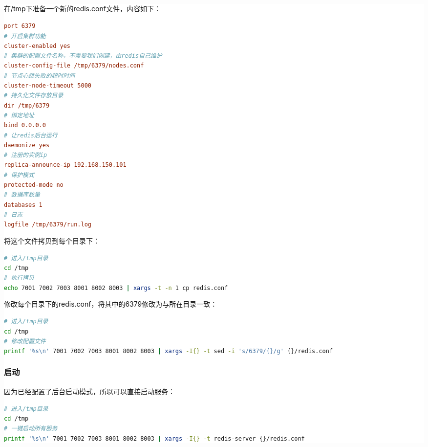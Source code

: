 

在/tmp下准备一个新的redis.conf文件，内容如下：

```ini
port 6379
# 开启集群功能
cluster-enabled yes
# 集群的配置文件名称，不需要我们创建，由redis自己维护
cluster-config-file /tmp/6379/nodes.conf
# 节点心跳失败的超时时间
cluster-node-timeout 5000
# 持久化文件存放目录
dir /tmp/6379
# 绑定地址
bind 0.0.0.0
# 让redis后台运行
daemonize yes
# 注册的实例ip
replica-announce-ip 192.168.150.101
# 保护模式
protected-mode no
# 数据库数量
databases 1
# 日志
logfile /tmp/6379/run.log
```

将这个文件拷贝到每个目录下：

```sh
# 进入/tmp目录
cd /tmp
# 执行拷贝
echo 7001 7002 7003 8001 8002 8003 | xargs -t -n 1 cp redis.conf
```



修改每个目录下的redis.conf，将其中的6379修改为与所在目录一致：

```sh
# 进入/tmp目录
cd /tmp
# 修改配置文件
printf '%s\n' 7001 7002 7003 8001 8002 8003 | xargs -I{} -t sed -i 's/6379/{}/g' {}/redis.conf
```

### 启动

因为已经配置了后台启动模式，所以可以直接启动服务：

```sh
# 进入/tmp目录
cd /tmp
# 一键启动所有服务
printf '%s\n' 7001 7002 7003 8001 8002 8003 | xargs -I{} -t redis-server {}/redis.conf
```
